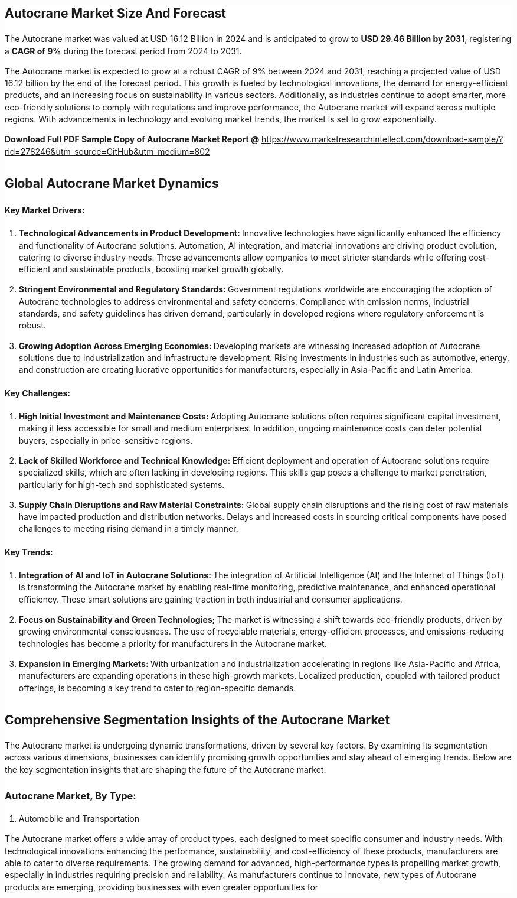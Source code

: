 <h2>Autocrane Market Size And Forecast</h2><p>The Autocrane market was valued at USD 16.12 Billion in 2024 and is anticipated to grow to <strong>USD 29.46 Billion by 2031</strong>, registering a <strong>CAGR of 9%</strong> during the forecast period from 2024 to 2031.</p><p>The Autocrane market is expected to grow at a robust CAGR of 9% between 2024 and 2031, reaching a projected value of USD 16.12 billion by the end of the forecast period. This growth is fueled by technological innovations, the demand for energy-efficient products, and an increasing focus on sustainability in various sectors. Additionally, as industries continue to adopt smarter, more eco-friendly solutions to comply with regulations and improve performance, the Autocrane market will expand across multiple regions. With advancements in technology and evolving market trends, the market is set to grow exponentially.</p><p><strong>Download Full PDF Sample Copy of Autocrane Market Report @</strong>&nbsp;<a href="https://www.marketresearchintellect.com/download-sample/?rid=278246&amp;utm_source=GitHub&amp;utm_medium=802">https://www.marketresearchintellect.com/download-sample/?rid=278246&amp;utm_source=GitHub&amp;utm_medium=802</a></p><h2>Global Autocrane Market Dynamics</h2><h4><strong>Key Market Drivers:</strong></h4><ol><li><p><strong>Technological Advancements in Product Development:&nbsp;</strong>Innovative technologies have significantly enhanced the efficiency and functionality of Autocrane solutions. Automation, AI integration, and material innovations are driving product evolution, catering to diverse industry needs. These advancements allow companies to meet stricter standards while offering cost-efficient and sustainable products, boosting market growth globally.</p></li><li><p><strong>Stringent Environmental and Regulatory Standards:&nbsp;</strong>Government regulations worldwide are encouraging the adoption of Autocrane technologies to address environmental and safety concerns. Compliance with emission norms, industrial standards, and safety guidelines has driven demand, particularly in developed regions where regulatory enforcement is robust.</p></li><li><p><strong>Growing Adoption Across Emerging Economies:&nbsp;</strong>Developing markets are witnessing increased adoption of Autocrane solutions due to industrialization and infrastructure development. Rising investments in industries such as automotive, energy, and construction are creating lucrative opportunities for manufacturers, especially in Asia-Pacific and Latin America.</p></li></ol><h4><strong>Key Challenges:</strong></h4><ol><li><p><strong>High Initial Investment and Maintenance Costs:&nbsp;</strong>Adopting Autocrane solutions often requires significant capital investment, making it less accessible for small and medium enterprises. In addition, ongoing maintenance costs can deter potential buyers, especially in price-sensitive regions.</p></li><li><p><strong>Lack of Skilled Workforce and Technical Knowledge:&nbsp;</strong>Efficient deployment and operation of Autocrane solutions require specialized skills, which are often lacking in developing regions. This skills gap poses a challenge to market penetration, particularly for high-tech and sophisticated systems.</p></li><li><p><strong>Supply Chain Disruptions and Raw Material Constraints:&nbsp;</strong>Global supply chain disruptions and the rising cost of raw materials have impacted production and distribution networks. Delays and increased costs in sourcing critical components have posed challenges to meeting rising demand in a timely manner.</p></li></ol><h4><strong>Key Trends:</strong></h4><ol><li><p><strong>Integration of AI and IoT in Autocrane Solutions:&nbsp;</strong>The integration of Artificial Intelligence (AI) and the Internet of Things (IoT) is transforming the Autocrane market by enabling real-time monitoring, predictive maintenance, and enhanced operational efficiency. These smart solutions are gaining traction in both industrial and consumer applications.</p></li><li><p><strong>Focus on Sustainability and Green Technologies;&nbsp;</strong>The market is witnessing a shift towards eco-friendly products, driven by growing environmental consciousness. The use of recyclable materials, energy-efficient processes, and emissions-reducing technologies has become a priority for manufacturers in the Autocrane market.</p></li><li><p><strong>Expansion in Emerging Markets:&nbsp;</strong>With urbanization and industrialization accelerating in regions like Asia-Pacific and Africa, manufacturers are expanding operations in these high-growth markets. Localized production, coupled with tailored product offerings, is becoming a key trend to cater to region-specific demands.</p></li></ol><div class="article-main__content" data-test-id="publishing-text-block"><h2>Comprehensive Segmentation Insights of the Autocrane Market</h2><p>The Autocrane market is undergoing dynamic transformations, driven by several key factors. By examining its segmentation across various dimensions, businesses can identify promising growth opportunities and stay ahead of emerging trends. Below are the key segmentation insights that are shaping the future of the Autocrane market:</p><h3><strong>Autocrane Market, By Type:<br /></strong></h3><ol><li>Automobile and Transportation</li></ol><p>The Autocrane market offers a wide array of product types, each designed to meet specific consumer and industry needs. With technological innovations enhancing the performance, sustainability, and cost-efficiency of these products, manufacturers are able to cater to diverse requirements. The growing demand for advanced, high-performance types is propelling market growth, especially in industries requiring precision and reliability. As manufacturers continue to innovate, new types of Autocrane products are emerging, providing businesses with even greater opportunities for